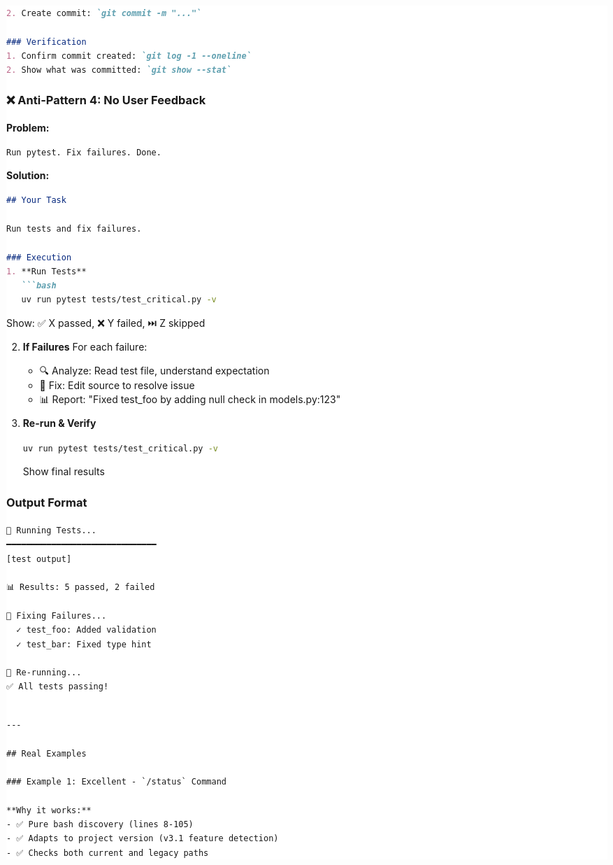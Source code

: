 ```markdown
2. Create commit: `git commit -m "..."`

### Verification
1. Confirm commit created: `git log -1 --oneline`
2. Show what was committed: `git show --stat`
```

### ❌ Anti-Pattern 4: No User Feedback

**Problem:**
```markdown
Run pytest. Fix failures. Done.
```

**Solution:**
```markdown
## Your Task

Run tests and fix failures.

### Execution
1. **Run Tests**
   ```bash
   uv run pytest tests/test_critical.py -v
   ```
   Show: ✅ X passed, ❌ Y failed, ⏭️ Z skipped

2. **If Failures**
   For each failure:
   - 🔍 Analyze: Read test file, understand expectation
   - 🔧 Fix: Edit source to resolve issue
   - 📊 Report: "Fixed test_foo by adding null check in models.py:123"

3. **Re-run & Verify**
   ```bash
   uv run pytest tests/test_critical.py -v
   ```
   Show final results

### Output Format
```
🧪 Running Tests...
━━━━━━━━━━━━━━━━━━━━━━━━━━━━━━
[test output]

📊 Results: 5 passed, 2 failed

🔧 Fixing Failures...
  ✓ test_foo: Added validation
  ✓ test_bar: Fixed type hint

🔄 Re-running...
✅ All tests passing!
```
```

---

## Real Examples

### Example 1: Excellent - `/status` Command

**Why it works:**
- ✅ Pure bash discovery (lines 8-105)
- ✅ Adapts to project version (v3.1 feature detection)
- ✅ Checks both current and legacy paths
```